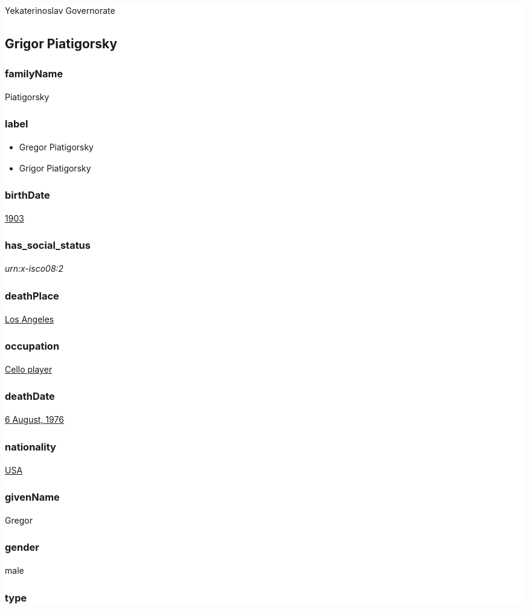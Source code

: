 Yekaterinoslav Governorate

## Grigor Piatigorsky

### familyName


Piatigorsky

### label

 - Gregor Piatigorsky

 - Grigor Piatigorsky

### birthDate


[1903](#1903)

### has_social_status


*urn:x-isco08:2*

### deathPlace


[Los Angeles](#Los-Angeles)

### occupation


[Cello player](#Cello-player)

### deathDate


[6 August, 1976](#6-August-1976)

### nationality


[USA](#USA)

### givenName


Gregor

### gender


male

### type

